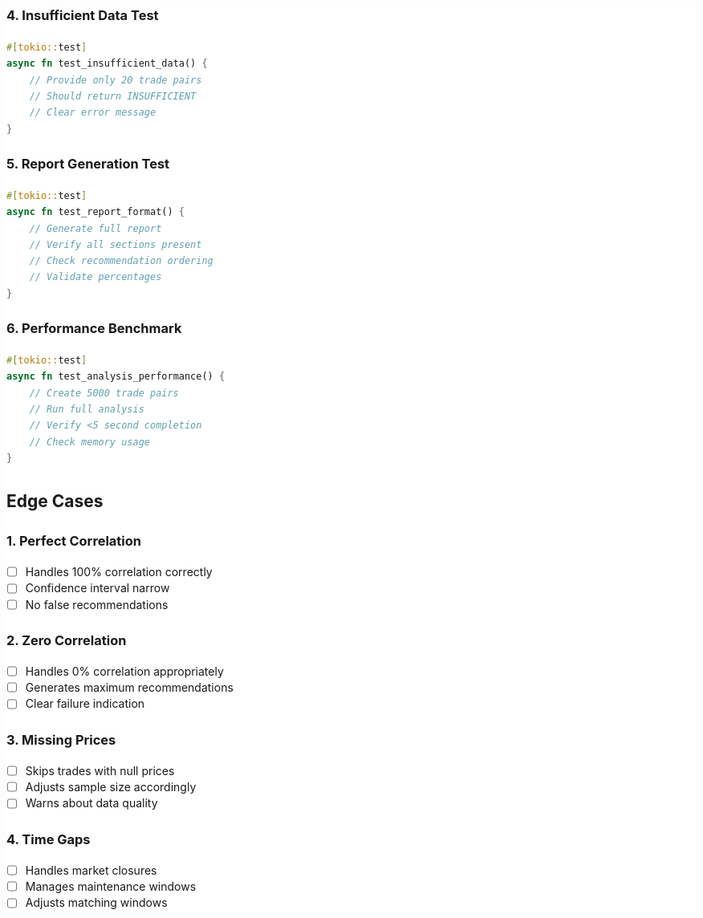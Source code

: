 ### 4. Insufficient Data Test
```rust
#[tokio::test]
async fn test_insufficient_data() {
    // Provide only 20 trade pairs
    // Should return INSUFFICIENT
    // Clear error message
}
```

### 5. Report Generation Test
```rust
#[tokio::test]
async fn test_report_format() {
    // Generate full report
    // Verify all sections present
    // Check recommendation ordering
    // Validate percentages
}
```

### 6. Performance Benchmark
```rust
#[tokio::test]
async fn test_analysis_performance() {
    // Create 5000 trade pairs
    // Run full analysis
    // Verify <5 second completion
    // Check memory usage
}
```

## Edge Cases

### 1. Perfect Correlation
- [ ] Handles 100% correlation correctly
- [ ] Confidence interval narrow
- [ ] No false recommendations

### 2. Zero Correlation
- [ ] Handles 0% correlation appropriately
- [ ] Generates maximum recommendations
- [ ] Clear failure indication

### 3. Missing Prices
- [ ] Skips trades with null prices
- [ ] Adjusts sample size accordingly
- [ ] Warns about data quality

### 4. Time Gaps
- [ ] Handles market closures
- [ ] Manages maintenance windows
- [ ] Adjusts matching windows
